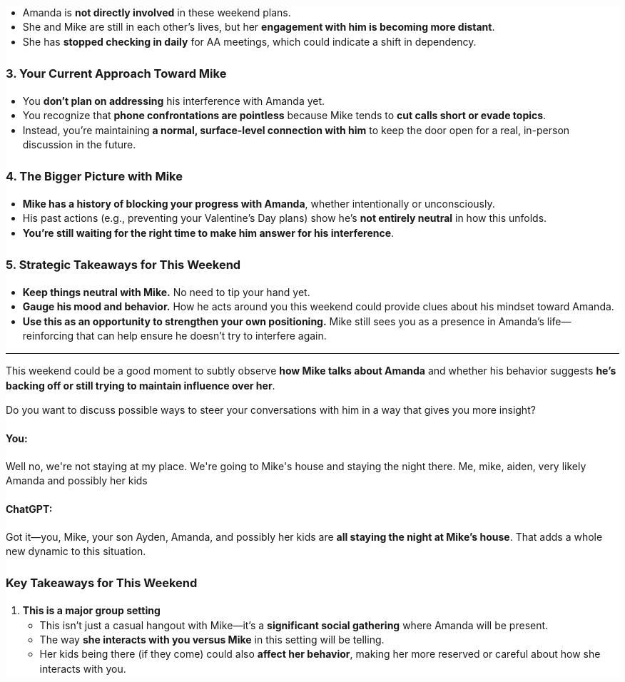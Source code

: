 - Amanda is **not directly involved** in these weekend plans.
- She and Mike are still in each other’s lives, but her **engagement with him is becoming more distant**.
- She has **stopped checking in daily** for AA meetings, which could indicate a shift in dependency.

### **3. Your Current Approach Toward Mike**

- You **don’t plan on addressing** his interference with Amanda yet.
- You recognize that **phone confrontations are pointless** because Mike tends to **cut calls short or evade topics**.
- Instead, you’re maintaining **a normal, surface-level connection with him** to keep the door open for a real, in-person discussion in the future.

### **4. The Bigger Picture with Mike**

- **Mike has a history of blocking your progress with Amanda**, whether intentionally or unconsciously.
- His past actions (e.g., preventing your Valentine’s Day plans) show he’s **not entirely neutral** in how this unfolds.
- **You’re still waiting for the right time to make him answer for his interference**.

### **5. Strategic Takeaways for This Weekend**

- **Keep things neutral with Mike.** No need to tip your hand yet.
- **Gauge his mood and behavior.** How he acts around you this weekend could provide clues about his mindset toward Amanda.
- **Use this as an opportunity to strengthen your own positioning.** Mike still sees you as a presence in Amanda’s life—reinforcing that can help ensure he doesn’t try to interfere again.

---

This weekend could be a good moment to subtly observe **how Mike talks about Amanda** and whether his behavior suggests **he’s backing off or still trying to maintain influence over her**.

Do you want to discuss possible ways to steer your conversations with him in a way that gives you more insight?


#### You:
Well no, we're not staying at my place. We're going to Mike's house and staying the night there. Me, mike, aiden, very likely Amanda and possibly her kids

#### ChatGPT:
Got it—you, Mike, your son Ayden, Amanda, and possibly her kids are **all staying the night at Mike’s house**. That adds a whole new dynamic to this situation.

### **Key Takeaways for This Weekend**

1. **This is a major group setting**
   - This isn’t just a casual hangout with Mike—it’s a **significant social gathering** where Amanda will be present.
   - The way **she interacts with you versus Mike** in this setting will be telling.
   - Her kids being there (if they come) could also **affect her behavior**, making her more reserved or careful about how she interacts with you.
